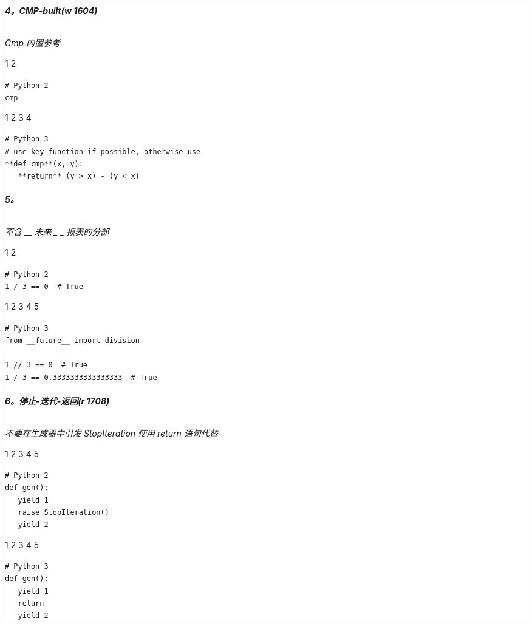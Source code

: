 ###### **4。CMP-built(w 1604)**

*Cmp 内置参考*

1 2

```
# Python 2
cmp
```

1 2 3 4

```
# Python 3
# use key function if possible, otherwise use
**def cmp**(x, y):
   **return** (y > x) - (y < x)
```

###### **5。**

*不含 __ 未来 _ _ 报表的分部*

1 2

```
# Python 2
1 / 3 == 0  # True
```

1 2 3 4 5

```
# Python 3
from __future__ import division

1 // 3 == 0  # True
1 / 3 == 0.3333333333333333  # True
```

###### **6。停止-迭代-返回(r 1708)**

*不要在生成器中引发 StopIteration 使用 return 语句代替*

1 2 3 4 5

```
# Python 2
def gen():
   yield 1
   raise StopIteration()
   yield 2
```

1 2 3 4 5

```
# Python 3
def gen():
   yield 1
   return
   yield 2
```
